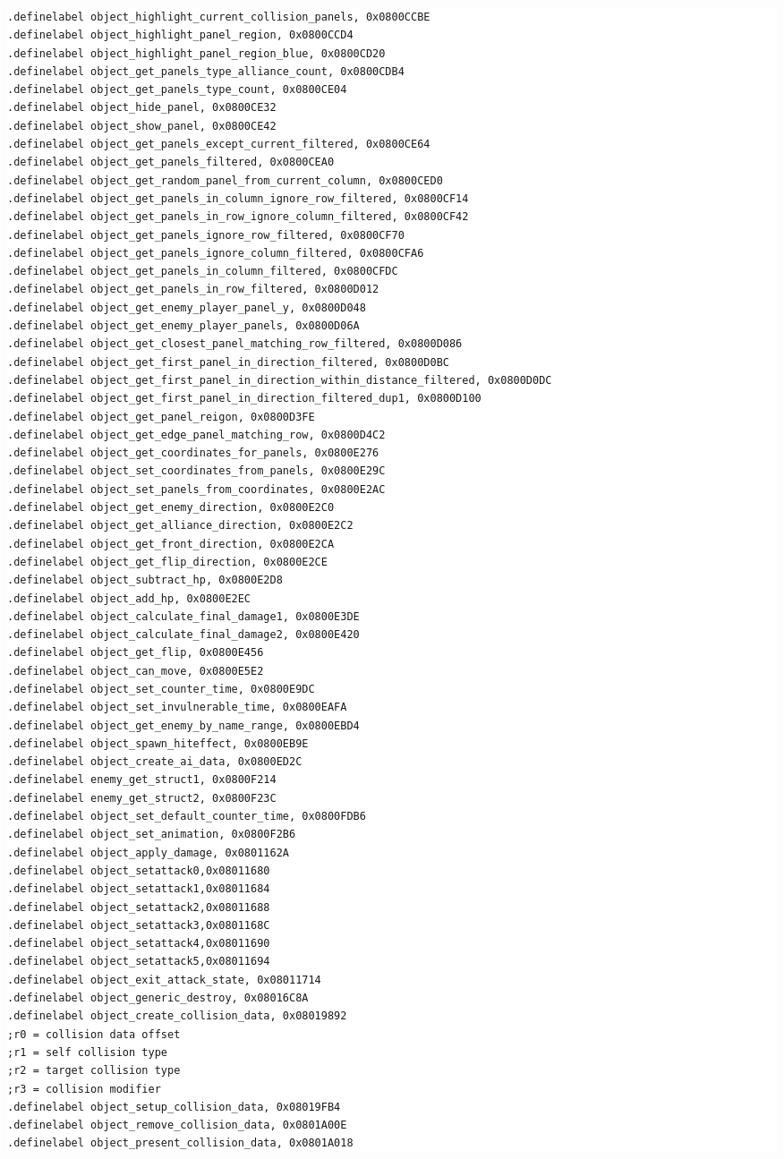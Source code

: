 ```
.definelabel object_highlight_current_collision_panels, 0x0800CCBE
.definelabel object_highlight_panel_region, 0x0800CCD4
.definelabel object_highlight_panel_region_blue, 0x0800CD20
.definelabel object_get_panels_type_alliance_count, 0x0800CDB4
.definelabel object_get_panels_type_count, 0x0800CE04
.definelabel object_hide_panel, 0x0800CE32
.definelabel object_show_panel, 0x0800CE42
.definelabel object_get_panels_except_current_filtered, 0x0800CE64
.definelabel object_get_panels_filtered, 0x0800CEA0
.definelabel object_get_random_panel_from_current_column, 0x0800CED0
.definelabel object_get_panels_in_column_ignore_row_filtered, 0x0800CF14
.definelabel object_get_panels_in_row_ignore_column_filtered, 0x0800CF42
.definelabel object_get_panels_ignore_row_filtered, 0x0800CF70
.definelabel object_get_panels_ignore_column_filtered, 0x0800CFA6
.definelabel object_get_panels_in_column_filtered, 0x0800CFDC
.definelabel object_get_panels_in_row_filtered, 0x0800D012
.definelabel object_get_enemy_player_panel_y, 0x0800D048
.definelabel object_get_enemy_player_panels, 0x0800D06A
.definelabel object_get_closest_panel_matching_row_filtered, 0x0800D086
.definelabel object_get_first_panel_in_direction_filtered, 0x0800D0BC
.definelabel object_get_first_panel_in_direction_within_distance_filtered, 0x0800D0DC
.definelabel object_get_first_panel_in_direction_filtered_dup1, 0x0800D100
.definelabel object_get_panel_reigon, 0x0800D3FE
.definelabel object_get_edge_panel_matching_row, 0x0800D4C2
.definelabel object_get_coordinates_for_panels, 0x0800E276
.definelabel object_set_coordinates_from_panels, 0x0800E29C
.definelabel object_set_panels_from_coordinates, 0x0800E2AC
.definelabel object_get_enemy_direction, 0x0800E2C0
.definelabel object_get_alliance_direction, 0x0800E2C2
.definelabel object_get_front_direction, 0x0800E2CA
.definelabel object_get_flip_direction, 0x0800E2CE
.definelabel object_subtract_hp, 0x0800E2D8
.definelabel object_add_hp, 0x0800E2EC
.definelabel object_calculate_final_damage1, 0x0800E3DE
.definelabel object_calculate_final_damage2, 0x0800E420
.definelabel object_get_flip, 0x0800E456
.definelabel object_can_move, 0x0800E5E2
.definelabel object_set_counter_time, 0x0800E9DC
.definelabel object_set_invulnerable_time, 0x0800EAFA
.definelabel object_get_enemy_by_name_range, 0x0800EBD4
.definelabel object_spawn_hiteffect, 0x0800EB9E
.definelabel object_create_ai_data, 0x0800ED2C
.definelabel enemy_get_struct1, 0x0800F214
.definelabel enemy_get_struct2, 0x0800F23C
.definelabel object_set_default_counter_time, 0x0800FDB6
.definelabel object_set_animation, 0x0800F2B6
.definelabel object_apply_damage, 0x0801162A
.definelabel object_setattack0,0x08011680
.definelabel object_setattack1,0x08011684
.definelabel object_setattack2,0x08011688
.definelabel object_setattack3,0x0801168C
.definelabel object_setattack4,0x08011690
.definelabel object_setattack5,0x08011694
.definelabel object_exit_attack_state, 0x08011714
.definelabel object_generic_destroy, 0x08016C8A
.definelabel object_create_collision_data, 0x08019892
;r0 = collision data offset
;r1 = self collision type
;r2 = target collision type
;r3 = collision modifier
.definelabel object_setup_collision_data, 0x08019FB4
.definelabel object_remove_collision_data, 0x0801A00E
.definelabel object_present_collision_data, 0x0801A018
```